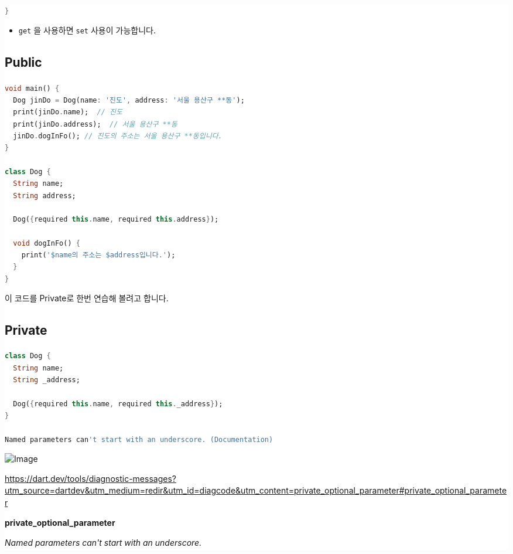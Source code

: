 ```dart
}
```
     
    
     
- `get` 을 사용하면  `set` 사용이 가능합니다.
    
    
## Public

```dart
void main() {
  Dog jinDo = Dog(name: '진도', address: '서울 용산구 **동');
  print(jinDo.name);  // 진도
  print(jinDo.address);  // 서울 용산구 **동
  jinDo.dogInFo(); // 진도의 주소는 서울 용산구 **동입니다.
}

class Dog {
  String name;
  String address;

  Dog({required this.name, required this.address});

  void dogInFo() {
    print('$name의 주소는 $address입니다.');
  }
}
```
    
     
이 코드를 Private로 한번 연습해 볼려고 합니다.
    
     
## Private

```dart
class Dog {
  String name;
  String _address;

  Dog({required this.name, required this._address});
}

Named parameters can't start with an underscore. (Documentation)
```

<img width="537" alt="Image" src="https://github.com/user-attachments/assets/78d3db89-2edb-43ff-a7bf-7562f90bdb72" />

https://dart.dev/tools/diagnostic-messages?utm_source=dartdev&utm_medium=redir&utm_id=diagcode&utm_content=private_optional_parameter#private_optional_parameter

**private_optional_parameter**

*Named parameters can't start with an underscore.*
